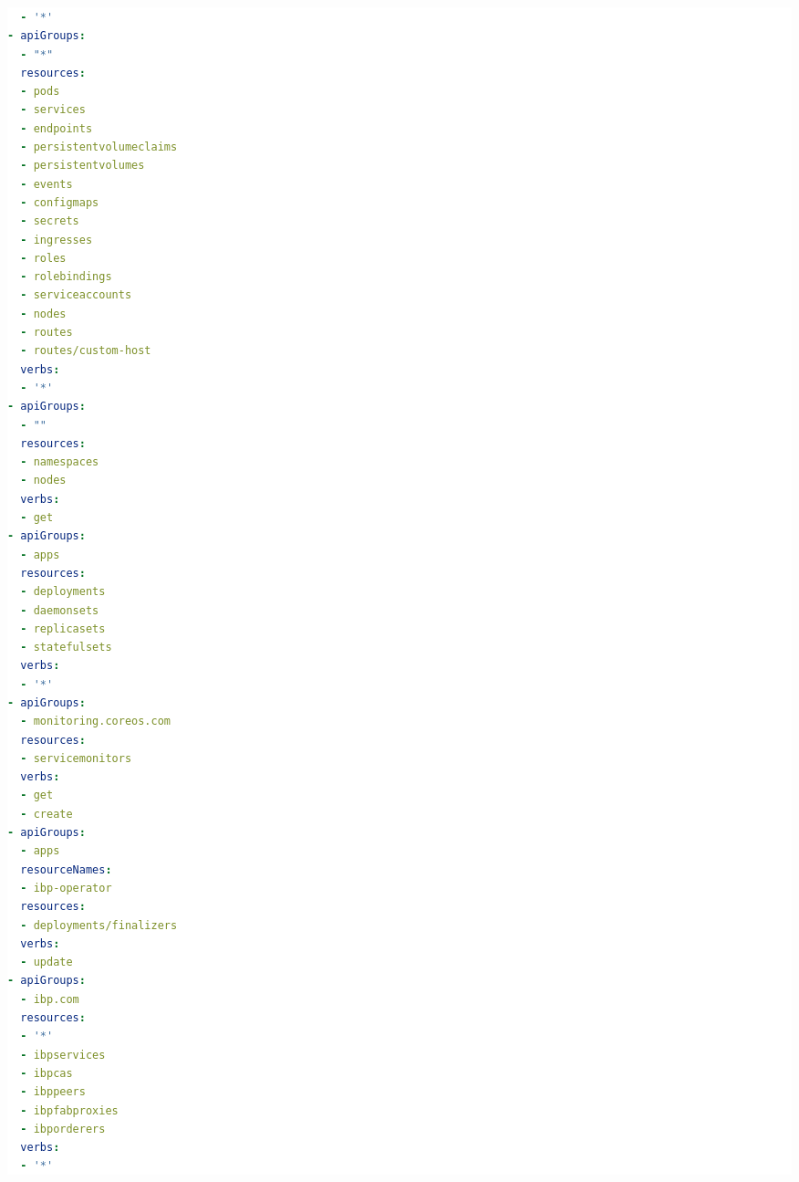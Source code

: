```yaml
  - '*'
- apiGroups:
  - "*"
  resources:
  - pods
  - services
  - endpoints
  - persistentvolumeclaims
  - persistentvolumes
  - events
  - configmaps
  - secrets
  - ingresses
  - roles
  - rolebindings
  - serviceaccounts
  - nodes
  - routes
  - routes/custom-host
  verbs:
  - '*'
- apiGroups:
  - ""
  resources:
  - namespaces
  - nodes
  verbs:
  - get
- apiGroups:
  - apps
  resources:
  - deployments
  - daemonsets
  - replicasets
  - statefulsets
  verbs:
  - '*'
- apiGroups:
  - monitoring.coreos.com
  resources:
  - servicemonitors
  verbs:
  - get
  - create
- apiGroups:
  - apps
  resourceNames:
  - ibp-operator
  resources:
  - deployments/finalizers
  verbs:
  - update
- apiGroups:
  - ibp.com
  resources:
  - '*'
  - ibpservices
  - ibpcas
  - ibppeers
  - ibpfabproxies
  - ibporderers
  verbs:
  - '*'
```